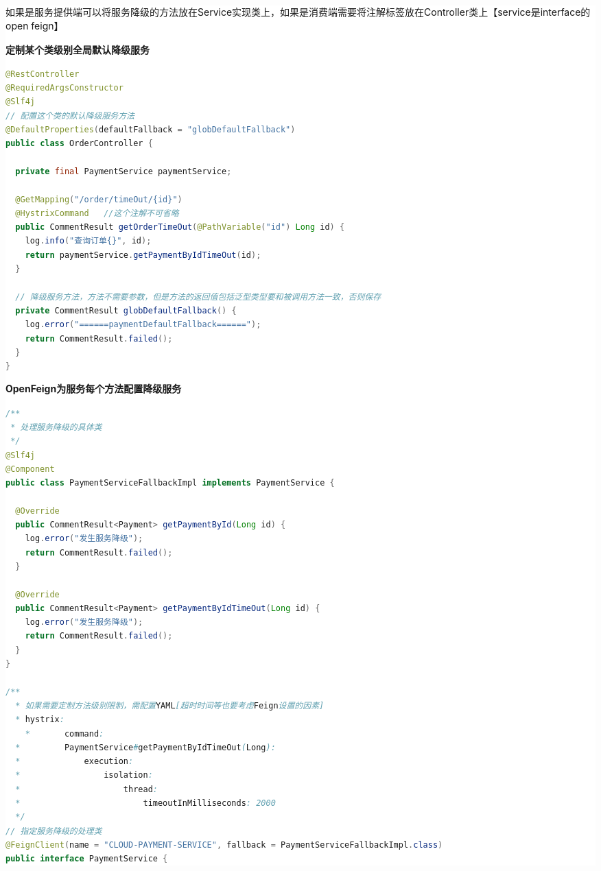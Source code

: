 如果是服务提供端可以将服务降级的方法放在Service实现类上，如果是消费端需要将注解标签放在Controller类上【service是interface的open feign】

**定制某个类级别全局默认降级服务**

```java
@RestController
@RequiredArgsConstructor
@Slf4j
// 配置这个类的默认降级服务方法
@DefaultProperties(defaultFallback = "globDefaultFallback")
public class OrderController {

  private final PaymentService paymentService;

  @GetMapping("/order/timeOut/{id}")
  @HystrixCommand	//这个注解不可省略
  public CommentResult getOrderTimeOut(@PathVariable("id") Long id) {
    log.info("查询订单{}", id);
    return paymentService.getPaymentByIdTimeOut(id);
  }

  // 降级服务方法，方法不需要参数，但是方法的返回值包括泛型类型要和被调用方法一致，否则保存
  private CommentResult globDefaultFallback() {
    log.error("======paymentDefaultFallback======");
    return CommentResult.failed();
  }
}
```

**OpenFeign为服务每个方法配置降级服务**

```java
/**
 * 处理服务降级的具体类
 */
@Slf4j
@Component
public class PaymentServiceFallbackImpl implements PaymentService {

  @Override
  public CommentResult<Payment> getPaymentById(Long id) {
    log.error("发生服务降级");
    return CommentResult.failed();
  }

  @Override
  public CommentResult<Payment> getPaymentByIdTimeOut(Long id) {
    log.error("发生服务降级");
    return CommentResult.failed();
  }
}

/**
  * 如果需要定制方法级别限制，需配置YAML[超时时间等也要考虑Feign设置的因素]
  *	hystrix:
	*		command:
  *			PaymentService#getPaymentByIdTimeOut(Long):
  *				execution:
  *					isolation:
  *						thread:
  *							timeoutInMilliseconds: 2000
  */
// 指定服务降级的处理类
@FeignClient(name = "CLOUD-PAYMENT-SERVICE", fallback = PaymentServiceFallbackImpl.class)
public interface PaymentService {

```